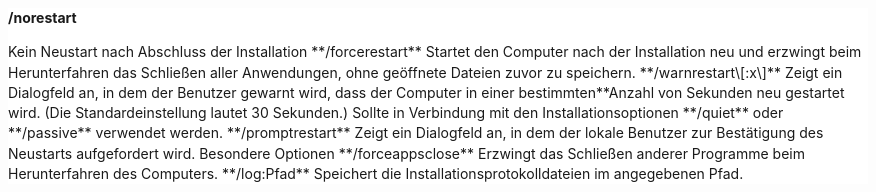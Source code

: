 **/norestart**
</td>
<td style="border:1px solid black;">
Kein Neustart nach Abschluss der Installation
</td>
</tr>
<tr>
<td style="border:1px solid black;">
**/forcerestart**
</td>
<td style="border:1px solid black;">
Startet den Computer nach der Installation neu und erzwingt beim Herunterfahren das Schließen aller Anwendungen, ohne geöffnete Dateien zuvor zu speichern.
</td>
</tr>
<tr class="alternateRow">
<td style="border:1px solid black;">
**/warnrestart\[:x\]**
</td>
<td style="border:1px solid black;">
Zeigt ein Dialogfeld an, in dem der Benutzer gewarnt wird, dass der Computer in einer bestimmten**Anzahl von Sekunden neu gestartet wird. (Die Standardeinstellung lautet 30 Sekunden.) Sollte in Verbindung mit den Installationsoptionen **/quiet** oder **/passive** verwendet werden.
</td>
</tr>
<tr>
<td style="border:1px solid black;">
**/promptrestart**
</td>
<td style="border:1px solid black;">
Zeigt ein Dialogfeld an, in dem der lokale Benutzer zur Bestätigung des Neustarts aufgefordert wird.
</td>
</tr>
<tr>
<th colspan="2">
Besondere Optionen
</th>
</tr>
<tr class="alternateRow">
<td style="border:1px solid black;">
**/forceappsclose**
</td>
<td style="border:1px solid black;">
Erzwingt das Schließen anderer Programme beim Herunterfahren des Computers.
</td>
</tr>
<tr>
<td style="border:1px solid black;">
**/log:Pfad**
</td>
<td style="border:1px solid black;">
Speichert die Installationsprotokolldateien im angegebenen Pfad.
</td>
</tr>
</table>
 